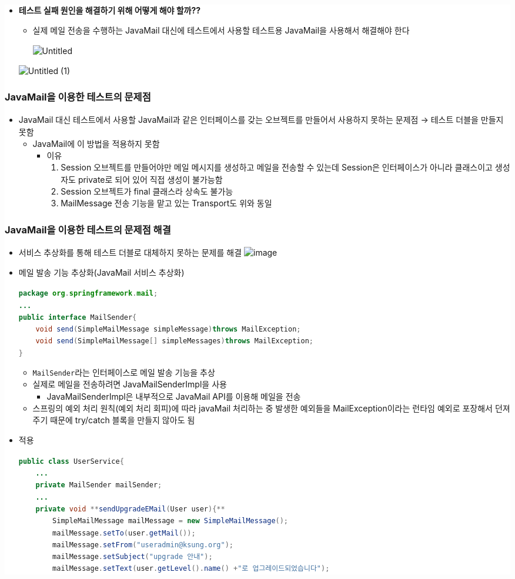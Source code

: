 - **테스트 실패 원인을 해결하기 위해 어떻게 해야 할까??**
    - 실제 메일 전송을 수행하는 JavaMail 대신에 테스트에서 사용할 테스트용 JavaMail을 사용해서 해결해야 한다
        
        ![Untitled](https://github.com/HoChangSUNG/mentoring/assets/76422685/4bd9d0a7-1964-4905-9739-9ae02e7793dd)

    
    ![Untitled (1)](https://github.com/HoChangSUNG/mentoring/assets/76422685/55357006-f7fc-4168-8733-1df6d0f40b06)


### JavaMail을 이용한 테스트의 문제점

- JavaMail 대신 테스트에서 사용할 JavaMail과 같은 인터페이스를 갖는 오브젝트를 만들어서 사용하지 못하는 문제점 → 테스트 더블을 만들지 못함
    - JavaMail에 이 방법을 적용하지 못함
        - 이유
            1. Session 오브젝트를 만들어야만 메일 메시지를 생성하고 메일을 전송할 수 있는데 Session은 인터페이스가 아니라 클래스이고 생성자도 private로 되어 있어 직접 생성이 불가능함
            2. Session 오브젝트가 final 클래스라 상속도 불가능
            3. MailMessage 전송 기능을 맡고 있는 Transport도 위와 동일

### JavaMail을 이용한 테스트의 문제점 해결

- 서비스 추상화를 통해 테스트 더블로 대체하지 못하는 문제를 해결
    ![image](https://github.com/HoChangSUNG/mentoring/assets/76422685/1104d476-d8b0-492e-926d-1b37be166579)

- 메일 발송 기능 추상화(JavaMail 서비스 추상화)
    
    ```java
    package org.springframework.mail;
    ...
    public interface MailSender{
    	void send(SimpleMailMessage simpleMessage)throws MailException;
    	void send(SimpleMailMessage[] simpleMessages)throws MailException;
    }
    ```
    
    - `MailSender`라는 인터페이스로 메일 발송 기능을 추상
    - 실제로 메일을 전송하려면 JavaMailSenderImpl을 사용
        - JavaMailSenderImpl은 내부적으로 JavaMail API를 이용해 메일을 전송
    - 스프링의 예외 처리 원칙(예외 처리 회피)에 따라 javaMail 처리하는 중 발생한 예외들을 MailException이라는 런타임 예외로 포장해서 던져주기 때문에 try/catch 블록을 만들지 않아도 됨
- 적용
    
    ```java
    public class UserService{
    	...
    	private MailSender mailSender;
    	...
    	private void **sendUpgradeEMail(User user){**
    		SimpleMailMessage mailMessage = new SimpleMailMessage();
    		mailMessage.setTo(user.getMail());
    		mailMessage.setFrom("useradmin@ksung.org");
    		mailMessage.setSubject("upgrade 안내");
    		mailMessage.setText(user.getLevel().name() +"로 업그레이드되었습니다");
    